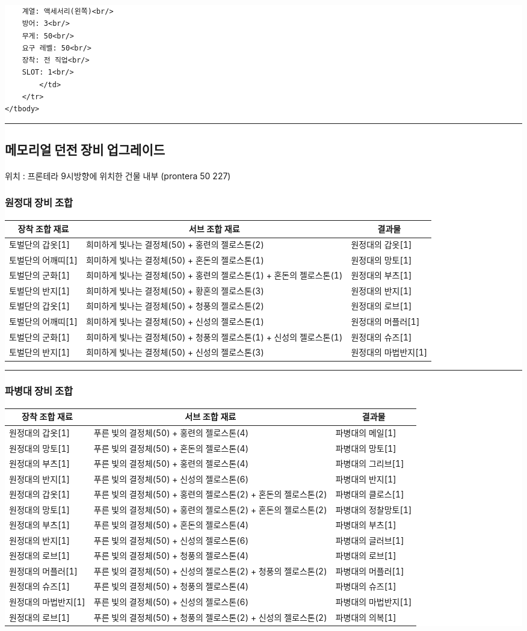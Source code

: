         계열: 액세서리(왼쪽)<br/>
        방어: 3<br/>
        무게: 50<br/>
        요구 레벨: 50<br/>
        장착: 전 직업<br/>
        SLOT: 1<br/>
			</td>
		</tr>
	</tbody>
</table>

---

## 메모리얼 던전 장비 업그레이드
 
위치 : 프론테라 9시방향에 위치한 건물 내부 (prontera 50 227)

### 원정대 장비 조합

| 장착 조합 재료 | 서브 조합 재료                                  | 결과물         |
|-------------|----------------------------------------------|--------------|
| 토벌단의 갑옷[1]  | 희미하게 빛나는 결정체(50) + 홍련의 젤로스톤(2)               | 원정대의 갑옷[1]   |
| 토벌단의 어깨띠[1] | 희미하게 빛나는 결정체(50) + 혼돈의 젤로스톤(1)               | 원정대의 망토[1]   |
| 토벌단의 군화[1]  | 희미하게 빛나는 결정체(50) + 홍련의 젤로스톤(1) + 혼돈의 젤로스톤(1) | 원정대의 부츠[1]   |
| 토벌단의 반지[1]  | 희미하게 빛나는 결정체(50) + 황혼의 젤로스톤(3)               | 원정대의 반지[1]   |
| 토벌단의 갑옷[1]  | 희미하게 빛나는 결정체(50) + 청풍의 젤로스톤(2)               | 원정대의 로브[1]   |
| 토벌단의 어깨띠[1] | 희미하게 빛나는 결정체(50) + 신성의 젤로스톤(1)               | 원정대의 머플러[1]  |
| 토벌단의 군화[1]  | 희미하게 빛나는 결정체(50) + 청풍의 젤로스톤(1) + 신성의 젤로스톤(1) | 원정대의 슈즈[1]   |
| 토벌단의 반지[1]  | 희미하게 빛나는 결정체(50) + 신성의 젤로스톤(3)               | 원정대의 마법반지[1] |

---

### 파병대 장비 조합

| 장착 조합 재료     | 서브 조합 재료                                  | 결과물          |
|--------------|-------------------------------------------|--------------|
| 원정대의 갑옷[1]   | 푸른 빛의 결정체(50) + 홍련의 젤로스톤(4)               | 파병대의 메일[1]   |
| 원정대의 망토[1]   | 푸른 빛의 결정체(50) + 혼돈의 젤로스톤(4)               | 파병대의 망토[1]   |
| 원정대의 부츠[1]   | 푸른 빛의 결정체(50) + 홍련의 젤로스톤(4)               | 파병대의 그리브[1]  |
| 원정대의 반지[1]   | 푸른 빛의 결정체(50) + 신성의 젤로스톤(6)               | 파병대의 반지[1]   |
| 원정대의 갑옷[1]   | 푸른 빛의 결정체(50) + 홍련의 젤로스톤(2) + 혼돈의 젤로스톤(2) | 파병대의 클로스[1]  |
| 원정대의 망토[1]   | 푸른 빛의 결정체(50) + 홍련의 젤로스톤(2) + 혼돈의 젤로스톤(2) | 파병대의 정찰망토[1] |
| 원정대의 부츠[1]   | 푸른 빛의 결정체(50) + 혼돈의 젤로스톤(4)               | 파병대의 부츠[1]   |
| 원정대의 반지[1]   | 푸른 빛의 결정체(50) + 신성의 젤로스톤(6)               | 파병대의 글러브[1]  |
| 원정대의 로브[1]   | 푸른 빛의 결정체(50) + 청풍의 젤로스톤(4)               | 파병대의 로브[1]   |
| 원정대의 머플러[1]  | 푸른 빛의 결정체(50) + 신성의 젤로스톤(2) + 청풍의 젤로스톤(2) | 파병대의 머플러[1]  |
| 원정대의 슈즈[1]   | 푸른 빛의 결정체(50) + 청풍의 젤로스톤(4)               | 파병대의 슈즈[1]   |
| 원정대의 마법반지[1] | 푸른 빛의 결정체(50) + 신성의 젤로스톤(6)               | 파병대의 마법반지[1] |
| 원정대의 로브[1]   | 푸른 빛의 결정체(50) + 청풍의 젤로스톤(2) + 신성의 젤로스톤(2) | 파병대의 의복[1]   |